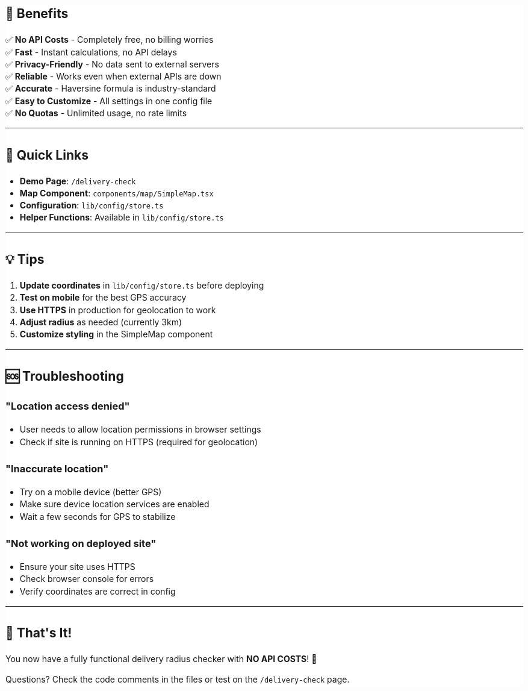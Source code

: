 
## 🎉 **Benefits**

✅ **No API Costs** - Completely free, no billing worries  
✅ **Fast** - Instant calculations, no API delays  
✅ **Privacy-Friendly** - No data sent to external servers  
✅ **Reliable** - Works even when external APIs are down  
✅ **Accurate** - Haversine formula is industry-standard  
✅ **Easy to Customize** - All settings in one config file  
✅ **No Quotas** - Unlimited usage, no rate limits  

---

## 🔗 **Quick Links**

- **Demo Page**: `/delivery-check`
- **Map Component**: `components/map/SimpleMap.tsx`
- **Configuration**: `lib/config/store.ts`
- **Helper Functions**: Available in `lib/config/store.ts`

---

## 💡 **Tips**

1. **Update coordinates** in `lib/config/store.ts` before deploying
2. **Test on mobile** for the best GPS accuracy
3. **Use HTTPS** in production for geolocation to work
4. **Adjust radius** as needed (currently 3km)
5. **Customize styling** in the SimpleMap component

---

## 🆘 **Troubleshooting**

### **"Location access denied"**
- User needs to allow location permissions in browser settings
- Check if site is running on HTTPS (required for geolocation)

### **"Inaccurate location"**
- Try on a mobile device (better GPS)
- Make sure device location services are enabled
- Wait a few seconds for GPS to stabilize

### **"Not working on deployed site"**
- Ensure your site uses HTTPS
- Check browser console for errors
- Verify coordinates are correct in config

---

## 🎈 **That's It!**

You now have a fully functional delivery radius checker with **NO API COSTS**! 🎉

Questions? Check the code comments in the files or test on the `/delivery-check` page.




